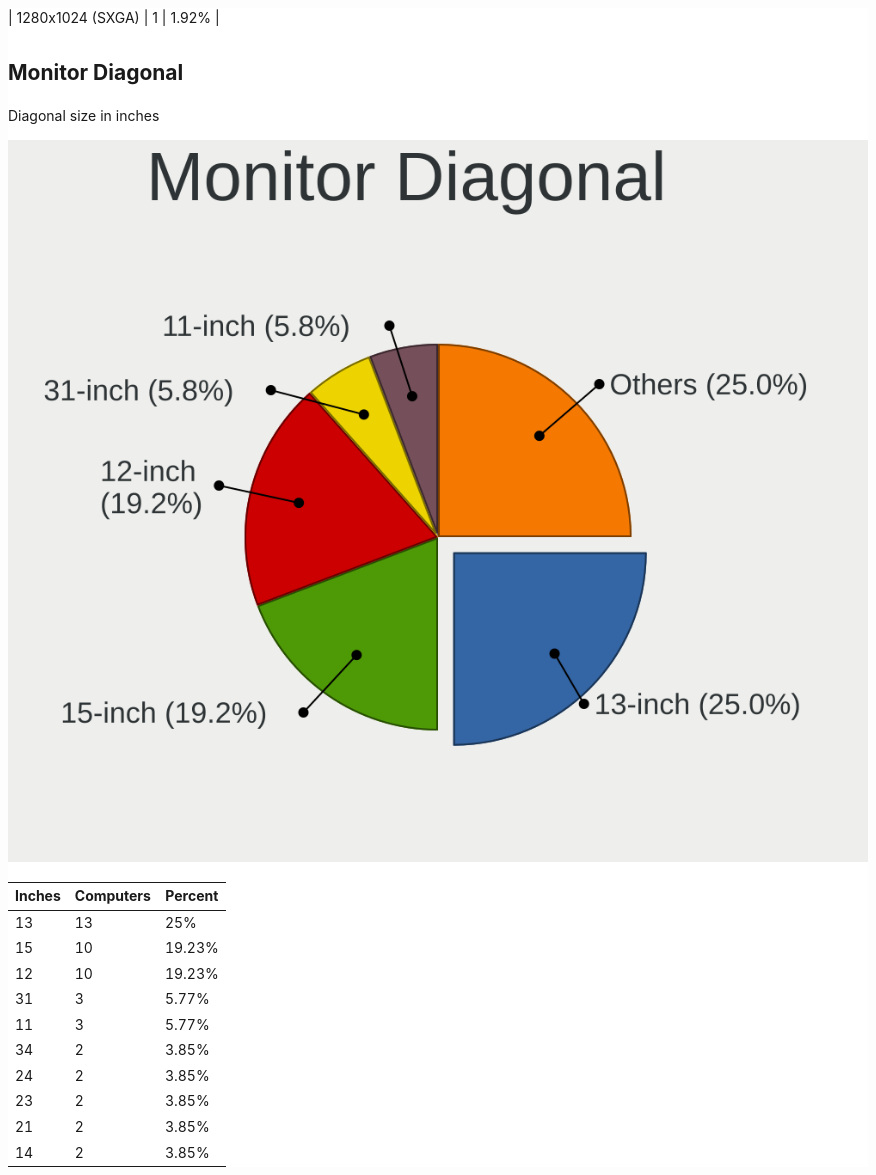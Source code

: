 | 1280x1024 (SXGA)  | 1         | 1.92%   |

Monitor Diagonal
----------------

Diagonal size in inches

![Monitor Diagonal](./All/images/pie_chart_bsd/mon_diagonal.svg)


| Inches | Computers | Percent |
|--------|-----------|---------|
| 13     | 13        | 25%     |
| 15     | 10        | 19.23%  |
| 12     | 10        | 19.23%  |
| 31     | 3         | 5.77%   |
| 11     | 3         | 5.77%   |
| 34     | 2         | 3.85%   |
| 24     | 2         | 3.85%   |
| 23     | 2         | 3.85%   |
| 21     | 2         | 3.85%   |
| 14     | 2         | 3.85%   |